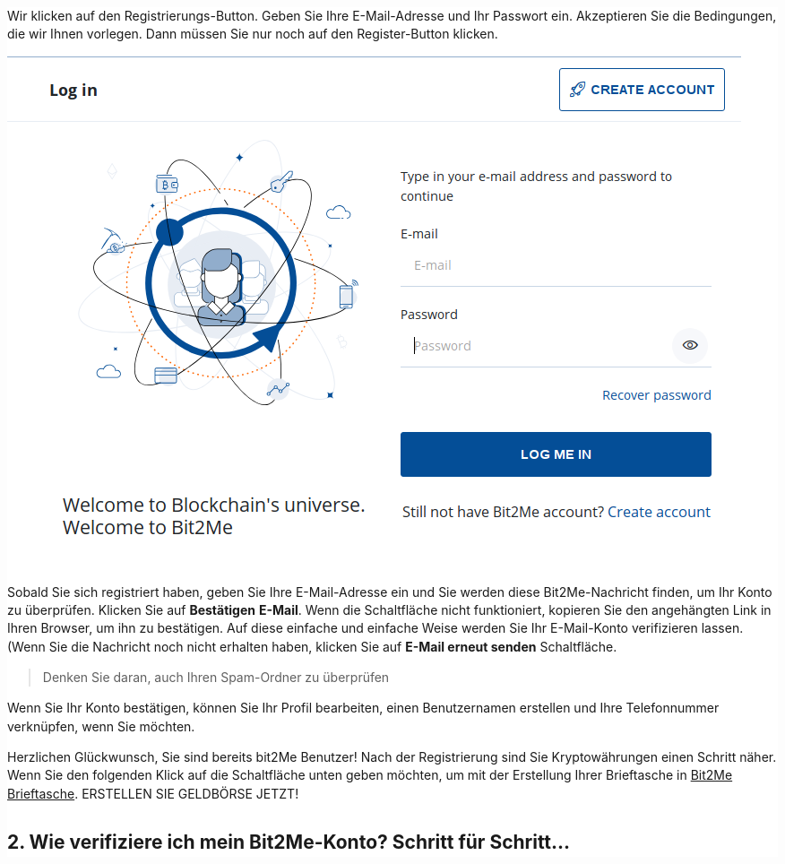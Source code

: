 Wir klicken auf den Registrierungs-Button. Geben Sie Ihre E-Mail-Adresse und Ihr Passwort ein. Akzeptieren Sie die Bedingungen, die wir Ihnen vorlegen. Dann müssen Sie nur noch auf den Register-Button klicken.

![](./IMG/bit2me-1.png)

Sobald Sie sich registriert haben, geben Sie Ihre E-Mail-Adresse ein und Sie werden diese Bit2Me-Nachricht finden, um Ihr Konto zu überprüfen. Klicken Sie auf **Bestätigen** **E-Mail**. Wenn die Schaltfläche nicht funktioniert, kopieren Sie den angehängten Link in Ihren Browser, um ihn zu bestätigen. Auf diese einfache und einfache Weise werden Sie Ihr E-Mail-Konto verifizieren lassen. (Wenn Sie die Nachricht noch nicht erhalten haben, klicken Sie auf **E-Mail erneut senden** Schaltfläche. 

> Denken Sie daran, auch Ihren Spam-Ordner zu überprüfen

Wenn Sie Ihr Konto bestätigen, können Sie Ihr Profil bearbeiten, einen Benutzernamen erstellen und Ihre Telefonnummer verknüpfen, wenn Sie möchten.

Herzlichen Glückwunsch, Sie sind bereits bit2Me Benutzer! Nach der Registrierung sind Sie Kryptowährungen einen Schritt näher. Wenn Sie den folgenden Klick auf die Schaltfläche unten geben möchten, um mit der Erstellung Ihrer Brieftasche in [Bit2Me Brieftasche](https://wallet.bit2me.com/). ERSTELLEN SIE GELDBÖRSE JETZT!

## 2. Wie verifiziere ich mein Bit2Me-Konto? Schritt für Schritt...
